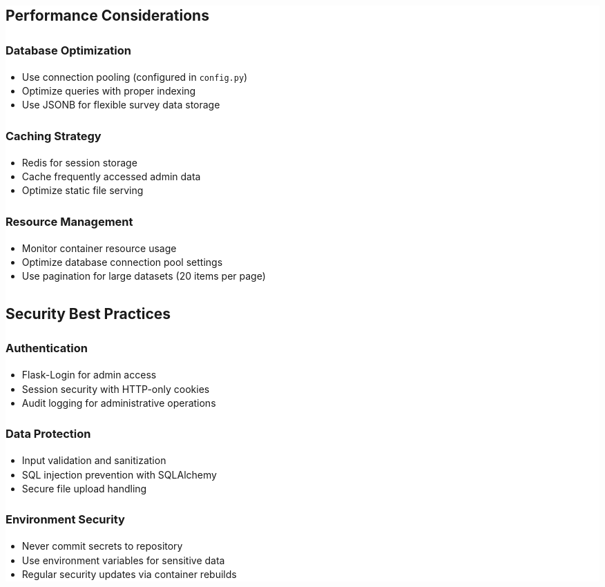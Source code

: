 ## Performance Considerations

### Database Optimization
- Use connection pooling (configured in `config.py`)
- Optimize queries with proper indexing
- Use JSONB for flexible survey data storage

### Caching Strategy
- Redis for session storage
- Cache frequently accessed admin data
- Optimize static file serving

### Resource Management
- Monitor container resource usage
- Optimize database connection pool settings
- Use pagination for large datasets (20 items per page)

## Security Best Practices

### Authentication
- Flask-Login for admin access
- Session security with HTTP-only cookies
- Audit logging for administrative operations

### Data Protection
- Input validation and sanitization
- SQL injection prevention with SQLAlchemy
- Secure file upload handling

### Environment Security
- Never commit secrets to repository
- Use environment variables for sensitive data
- Regular security updates via container rebuilds